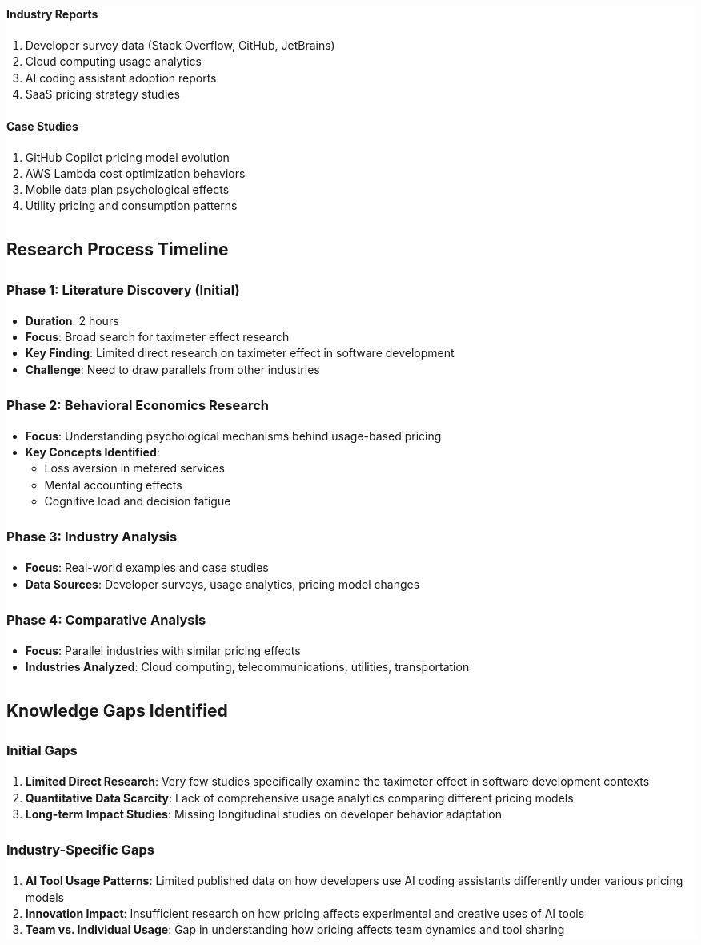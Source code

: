 #### Industry Reports
1. Developer survey data (Stack Overflow, GitHub, JetBrains)
2. Cloud computing usage analytics
3. AI coding assistant adoption reports
4. SaaS pricing strategy studies

#### Case Studies
1. GitHub Copilot pricing model evolution
2. AWS Lambda cost optimization behaviors
3. Mobile data plan psychological effects
4. Utility pricing and consumption patterns

## Research Process Timeline

### Phase 1: Literature Discovery (Initial)
- **Duration**: 2 hours
- **Focus**: Broad search for taximeter effect research
- **Key Finding**: Limited direct research on taximeter effect in software development
- **Challenge**: Need to draw parallels from other industries

### Phase 2: Behavioral Economics Research
- **Focus**: Understanding psychological mechanisms behind usage-based pricing
- **Key Concepts Identified**:
  - Loss aversion in metered services
  - Mental accounting effects
  - Cognitive load and decision fatigue

### Phase 3: Industry Analysis
- **Focus**: Real-world examples and case studies
- **Data Sources**: Developer surveys, usage analytics, pricing model changes

### Phase 4: Comparative Analysis
- **Focus**: Parallel industries with similar pricing effects
- **Industries Analyzed**: Cloud computing, telecommunications, utilities, transportation

## Knowledge Gaps Identified

### Initial Gaps
1. **Limited Direct Research**: Very few studies specifically examine the taximeter effect in software development contexts
2. **Quantitative Data Scarcity**: Lack of comprehensive usage analytics comparing different pricing models
3. **Long-term Impact Studies**: Missing longitudinal studies on developer behavior adaptation

### Industry-Specific Gaps
1. **AI Tool Usage Patterns**: Limited published data on how developers use AI coding assistants differently under various pricing models
2. **Innovation Impact**: Insufficient research on how pricing affects experimental and creative uses of AI tools
3. **Team vs. Individual Usage**: Gap in understanding how pricing affects team dynamics and tool sharing
